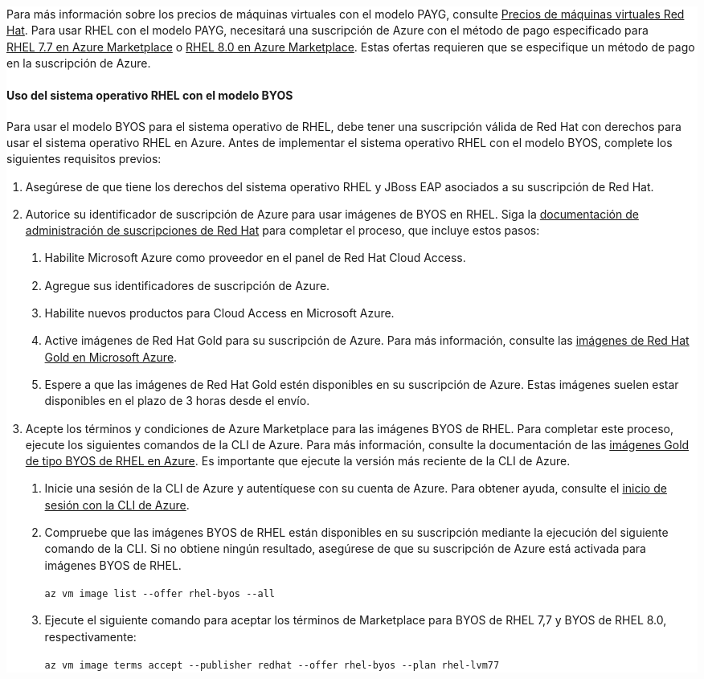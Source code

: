 Para más información sobre los precios de máquinas virtuales con el modelo PAYG, consulte [Precios de máquinas virtuales Red Hat](https://azure.microsoft.com/pricing/details/virtual-machines/red-hat/). Para usar RHEL con el modelo PAYG, necesitará una suscripción de Azure con el método de pago especificado para [RHEL 7.7 en Azure Marketplace](https://azuremarketplace.microsoft.com/marketplace/apps/RedHat.RedHatEnterpriseLinux77-ARM) o [RHEL 8.0 en Azure Marketplace](https://azuremarketplace.microsoft.com/marketplace/apps/RedHat.RedHatEnterpriseLinux80-ARM). Estas ofertas requieren que se especifique un método de pago en la suscripción de Azure.

#### <a name="using-rhel-os-with-the-byos-model"></a>Uso del sistema operativo RHEL con el modelo BYOS

Para usar el modelo BYOS para el sistema operativo de RHEL, debe tener una suscripción válida de Red Hat con derechos para usar el sistema operativo RHEL en Azure. Antes de implementar el sistema operativo RHEL con el modelo BYOS, complete los siguientes requisitos previos:

1. Asegúrese de que tiene los derechos del sistema operativo RHEL y JBoss EAP asociados a su suscripción de Red Hat.
2. Autorice su identificador de suscripción de Azure para usar imágenes de BYOS en RHEL. Siga la [documentación de administración de suscripciones de Red Hat](https://access.redhat.com/documentation/red_hat_subscription_management/1/) para completar el proceso, que incluye estos pasos:

   1. Habilite Microsoft Azure como proveedor en el panel de Red Hat Cloud Access.

   1. Agregue sus identificadores de suscripción de Azure.

   1. Habilite nuevos productos para Cloud Access en Microsoft Azure.
    
   1. Active imágenes de Red Hat Gold para su suscripción de Azure. Para más información, consulte las [imágenes de Red Hat Gold en Microsoft Azure](https://access.redhat.com/documentation/en-us/red_hat_subscription_management/1/html/red_hat_cloud_access_reference_guide/cloud-access-gold-images_cloud-access#proc_using-gold-images-azure_cloud-access).

   1. Espere a que las imágenes de Red Hat Gold estén disponibles en su suscripción de Azure. Estas imágenes suelen estar disponibles en el plazo de 3 horas desde el envío.
    
3. Acepte los términos y condiciones de Azure Marketplace para las imágenes BYOS de RHEL. Para completar este proceso, ejecute los siguientes comandos de la CLI de Azure. Para más información, consulte la documentación de las [imágenes Gold de tipo BYOS de RHEL en Azure](./byos.md). Es importante que ejecute la versión más reciente de la CLI de Azure.

   1. Inicie una sesión de la CLI de Azure y autentíquese con su cuenta de Azure. Para obtener ayuda, consulte el [inicio de sesión con la CLI de Azure](/cli/azure/authenticate-azure-cli).

   1. Compruebe que las imágenes BYOS de RHEL están disponibles en su suscripción mediante la ejecución del siguiente comando de la CLI. Si no obtiene ningún resultado, asegúrese de que su suscripción de Azure está activada para imágenes BYOS de RHEL.
   
      ```
      az vm image list --offer rhel-byos --all
      ```

   1. Ejecute el siguiente comando para aceptar los términos de Marketplace para BYOS de RHEL 7,7 y BYOS de RHEL 8.0, respectivamente:
      ```
      az vm image terms accept --publisher redhat --offer rhel-byos --plan rhel-lvm77
      ``` 
